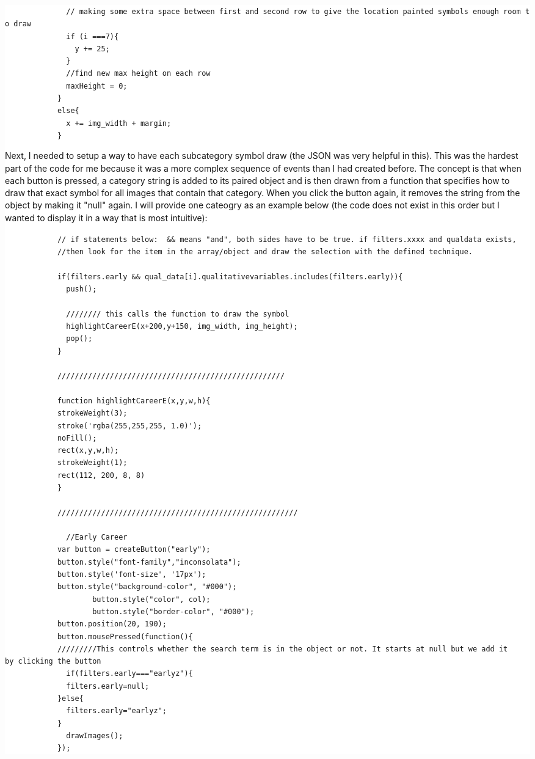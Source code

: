                   // making some extra space between first and second row to give the location painted symbols enough room to draw
                  if (i ===7){
                    y += 25;
                  }
                  //find new max height on each row
                  maxHeight = 0;
                }
                else{
                  x += img_width + margin;
                }
                
Next, I needed to setup a way to have each subcategory symbol draw (the JSON was very helpful in this). This was the hardest part of the code for me because it was a more complex sequence of events than I had created before. The concept is that when each button is pressed, a category string is added to its paired object and is then drawn from a function that specifies how to draw that exact symbol for all images that contain that category. When you click the button again, it removes the string from the object by making it "null" again. I will provide one cateogry as an example below (the code does not exist in this order but I wanted to display it in a way that is most intuitive):

                // if statements below:  && means "and", both sides have to be true. if filters.xxxx and qualdata exists,
                //then look for the item in the array/object and draw the selection with the defined technique.
                
                if(filters.early && qual_data[i].qualitativevariables.includes(filters.early)){
                  push();
                  
                  //////// this calls the function to draw the symbol
                  highlightCareerE(x+200,y+150, img_width, img_height);
                  pop();
                }
                
                ////////////////////////////////////////////////////
                
                function highlightCareerE(x,y,w,h){
                strokeWeight(3);
                stroke('rgba(255,255,255, 1.0)');
                noFill();
                rect(x,y,w,h);
                strokeWeight(1);
                rect(112, 200, 8, 8)
                }
                
                ///////////////////////////////////////////////////////
                
                  //Early Career
            	var button = createButton("early");
            	button.style("font-family","inconsolata");
            	button.style('font-size', '17px');
            	button.style("background-color", "#000");
                        button.style("color", col);
                        button.style("border-color", "#000"); 
            	button.position(20, 190);
            	button.mousePressed(function(){
            	/////////This controls whether the search term is in the object or not. It starts at null but we add it                         by clicking the button
            	  if(filters.early==="earlyz"){
            	  filters.early=null;
            	}else{
            	  filters.early="earlyz";
            	}
            	  drawImages();
            	});
                